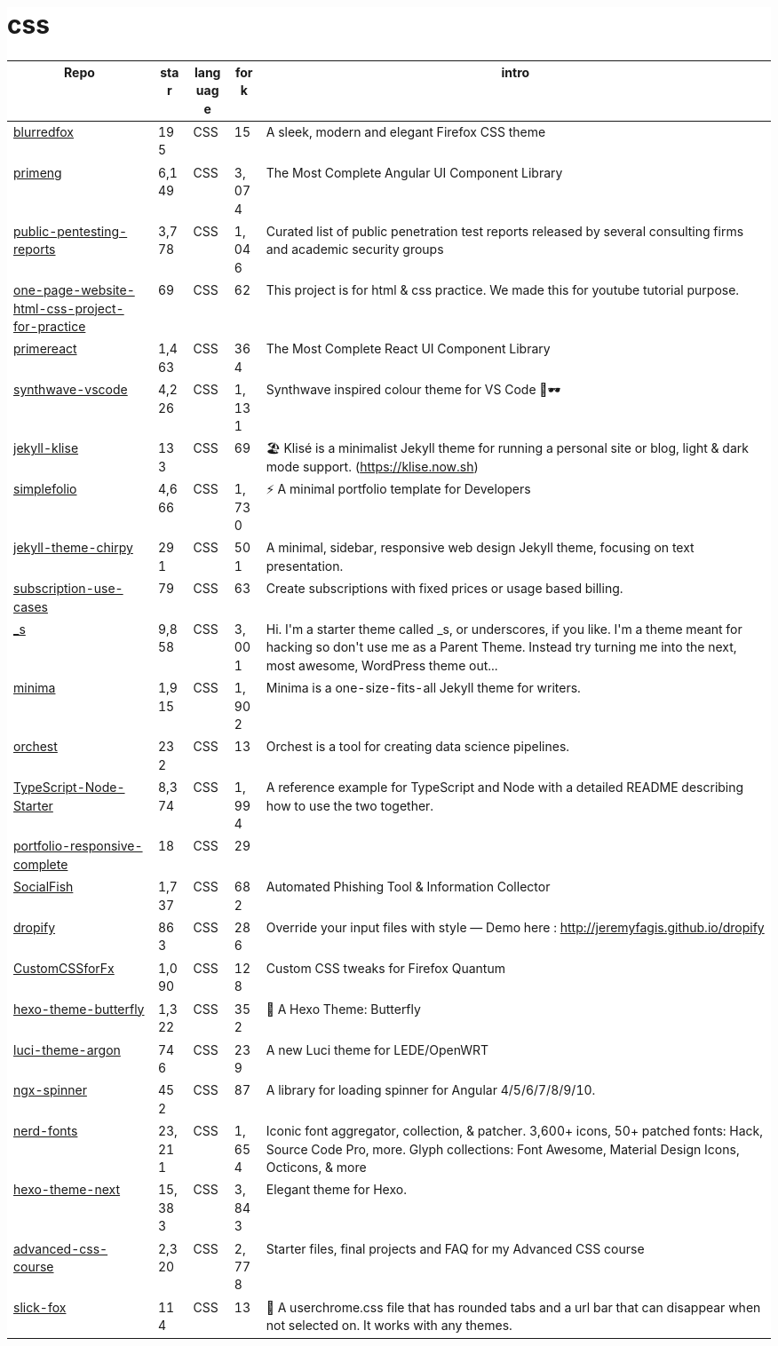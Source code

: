 
# css

Repo|star|language|fork|intro
-|-|-|-|-
[blurredfox](https://github.com/manilarome/blurredfox)|195|CSS|15|A sleek, modern and elegant Firefox CSS theme
[primeng](https://github.com/primefaces/primeng)|6,149|CSS|3,074|The Most Complete Angular UI Component Library
[public-pentesting-reports](https://github.com/juliocesarfort/public-pentesting-reports)|3,778|CSS|1,046|Curated list of public penetration test reports released by several consulting firms and academic security groups
[one-page-website-html-css-project-for-practice](https://github.com/WebCifar/one-page-website-html-css-project-for-practice)|69|CSS|62|This project is for html & css practice. We made this for youtube tutorial purpose.
[primereact](https://github.com/primefaces/primereact)|1,463|CSS|364|The Most Complete React UI Component Library
[synthwave-vscode](https://github.com/robb0wen/synthwave-vscode)|4,226|CSS|1,131|Synthwave inspired colour theme for VS Code 🌅🕶
[jekyll-klise](https://github.com/piharpi/jekyll-klise)|133|CSS|69|🏖 Klisé is a minimalist Jekyll theme for running a personal site or blog, light & dark mode support. (https://klise.now.sh)
[simplefolio](https://github.com/cobidev/simplefolio)|4,666|CSS|1,730|⚡️ A minimal portfolio template for Developers
[jekyll-theme-chirpy](https://github.com/cotes2020/jekyll-theme-chirpy)|291|CSS|501|A minimal, sidebar, responsive web design Jekyll theme, focusing on text presentation.
[subscription-use-cases](https://github.com/stripe-samples/subscription-use-cases)|79|CSS|63|Create subscriptions with fixed prices or usage based billing.
[_s](https://github.com/Automattic/_s)|9,858|CSS|3,001|Hi. I'm a starter theme called _s, or underscores, if you like. I'm a theme meant for hacking so don't use me as a Parent Theme. Instead try turning me into the next, most awesome, WordPress theme out...
[minima](https://github.com/jekyll/minima)|1,915|CSS|1,902|Minima is a one-size-fits-all Jekyll theme for writers.
[orchest](https://github.com/orchest/orchest)|232|CSS|13|Orchest is a tool for creating data science pipelines.
[TypeScript-Node-Starter](https://github.com/microsoft/TypeScript-Node-Starter)|8,374|CSS|1,994|A reference example for TypeScript and Node with a detailed README describing how to use the two together.
[portfolio-responsive-complete](https://github.com/bedimcode/portfolio-responsive-complete)|18|CSS|29|
[SocialFish](https://github.com/UndeadSec/SocialFish)|1,737|CSS|682|Automated Phishing Tool & Information Collector
[dropify](https://github.com/JeremyFagis/dropify)|863|CSS|286|Override your input files with style — Demo here : http://jeremyfagis.github.io/dropify
[CustomCSSforFx](https://github.com/Aris-t2/CustomCSSforFx)|1,090|CSS|128|Custom CSS tweaks for Firefox Quantum
[hexo-theme-butterfly](https://github.com/jerryc127/hexo-theme-butterfly)|1,322|CSS|352|🦋 A Hexo Theme: Butterfly
[luci-theme-argon](https://github.com/jerrykuku/luci-theme-argon)|746|CSS|239|A new Luci theme for LEDE/OpenWRT
[ngx-spinner](https://github.com/Napster2210/ngx-spinner)|452|CSS|87|A library for loading spinner for Angular 4/5/6/7/8/9/10.
[nerd-fonts](https://github.com/ryanoasis/nerd-fonts)|23,211|CSS|1,654|Iconic font aggregator, collection, & patcher. 3,600+ icons, 50+ patched fonts: Hack, Source Code Pro, more. Glyph collections: Font Awesome, Material Design Icons, Octicons, & more
[hexo-theme-next](https://github.com/iissnan/hexo-theme-next)|15,383|CSS|3,843|Elegant theme for Hexo.
[advanced-css-course](https://github.com/jonasschmedtmann/advanced-css-course)|2,320|CSS|2,778|Starter files, final projects and FAQ for my Advanced CSS course
[slick-fox](https://github.com/Etesam913/slick-fox)|114|CSS|13|🦊 A userchrome.css file that has rounded tabs and a url bar that can disappear when not selected on. It works with any themes.
